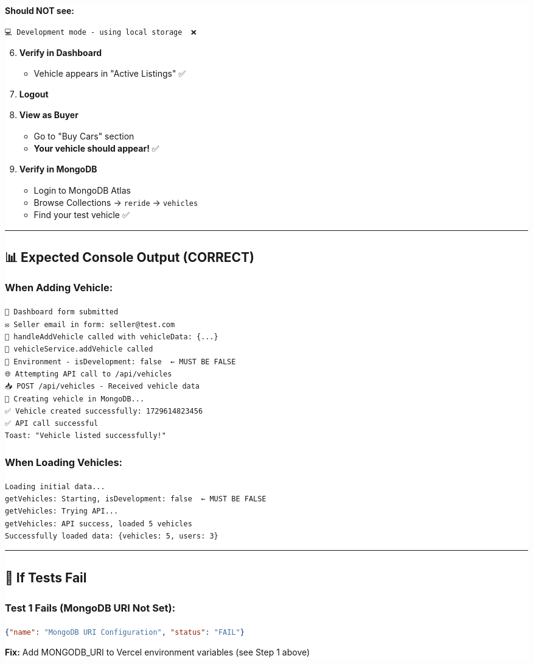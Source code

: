    **Should NOT see:**
   ```
   💻 Development mode - using local storage  ❌
   ```

6. **Verify in Dashboard**
   - Vehicle appears in "Active Listings" ✅

7. **Logout**

8. **View as Buyer**
   - Go to "Buy Cars" section
   - **Your vehicle should appear!** ✅

9. **Verify in MongoDB**
   - Login to MongoDB Atlas
   - Browse Collections → `reride` → `vehicles`
   - Find your test vehicle ✅

---

## 📊 Expected Console Output (CORRECT)

### When Adding Vehicle:
```
📝 Dashboard form submitted
✉️ Seller email in form: seller@test.com
🚗 handleAddVehicle called with vehicleData: {...}
🔧 vehicleService.addVehicle called
📍 Environment - isDevelopment: false  ← MUST BE FALSE
🌐 Attempting API call to /api/vehicles
📥 POST /api/vehicles - Received vehicle data
💾 Creating vehicle in MongoDB...
✅ Vehicle created successfully: 1729614823456
✅ API call successful
Toast: "Vehicle listed successfully!"
```

### When Loading Vehicles:
```
Loading initial data...
getVehicles: Starting, isDevelopment: false  ← MUST BE FALSE
getVehicles: Trying API...
getVehicles: API success, loaded 5 vehicles
Successfully loaded data: {vehicles: 5, users: 3}
```

---

## 🚨 If Tests Fail

### Test 1 Fails (MongoDB URI Not Set):
```json
{"name": "MongoDB URI Configuration", "status": "FAIL"}
```
**Fix:** Add MONGODB_URI to Vercel environment variables (see Step 1 above)
